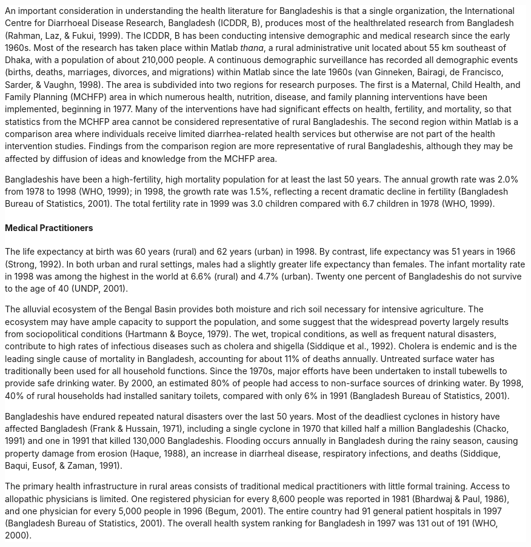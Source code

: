 An important consideration in understanding the health literature for Bangladeshis is that a single organization, the International Centre for Diarrhoeal Disease Research, Bangladesh (ICDDR, B), produces most of the healthrelated research from Bangladesh (Rahman, Laz, & Fukui, 1999). The ICDDR, B has been conducting intensive demographic and medical research since the early 1960s. Most of the research has taken place within Matlab *thana*, a rural administrative unit located about 55 km southeast of Dhaka, with a population of about 210,000 people. A continuous demographic surveillance has recorded all demographic events (births, deaths, marriages, divorces, and migrations) within Matlab since the late 1960s (van Ginneken, Bairagi, de Francisco, Sarder, & Vaughn, 1998). The area is subdivided into two regions for research purposes. The first is a Maternal, Child Health, and Family Planning (MCHFP) area in which numerous health, nutrition, disease, and family planning interventions have been implemented, beginning in 1977. Many of the interventions have had significant effects on health, fertility, and mortality, so that statistics from the MCHFP area cannot be considered representative of rural Bangladeshis. The second region within Matlab is a comparison area where individuals receive limited diarrhea-related health services but otherwise are not part of the health intervention studies. Findings from the comparison region are more representative of rural Bangladeshis, although they may be affected by diffusion of ideas and knowledge from the MCHFP area.

Bangladeshis have been a high-fertility, high mortality population for at least the last 50 years. The annual growth rate was 2.0% from 1978 to 1998 (WHO, 1999); in 1998, the growth rate was 1.5%, reflecting a recent dramatic decline in fertility (Bangladesh Bureau of Statistics, 2001). The total fertility rate in 1999 was 3.0 children compared with 6.7 children in 1978 (WHO, 1999).

#### **Medical Practitioners**

The life expectancy at birth was 60 years (rural) and 62 years (urban) in 1998. By contrast, life expectancy was 51 years in 1966 (Strong, 1992). In both urban and rural settings, males had a slightly greater life expectancy than females. The infant mortality rate in 1998 was among the highest in the world at  $6.6\%$  (rural) and  $4.7\%$ (urban). Twenty one percent of Bangladeshis do not survive to the age of 40 (UNDP, 2001).

The alluvial ecosystem of the Bengal Basin provides both moisture and rich soil necessary for intensive agriculture. The ecosystem may have ample capacity to support the population, and some suggest that the widespread poverty largely results from sociopolitical conditions (Hartmann & Boyce, 1979). The wet, tropical conditions, as well as frequent natural disasters, contribute to high rates of infectious diseases such as cholera and shigella (Siddique et al., 1992). Cholera is endemic and is the leading single cause of mortality in Bangladesh, accounting for about 11% of deaths annually. Untreated surface water has traditionally been used for all household functions. Since the 1970s, major efforts have been undertaken to install tubewells to provide safe drinking water. By 2000, an estimated 80% of people had access to non-surface sources of drinking water. By 1998, 40% of rural households had installed sanitary toilets, compared with only 6% in 1991 (Bangladesh Bureau of Statistics, 2001).

Bangladeshis have endured repeated natural disasters over the last 50 years. Most of the deadliest cyclones in history have affected Bangladesh (Frank & Hussain, 1971), including a single cyclone in 1970 that killed half a million Bangladeshis (Chacko, 1991) and one in 1991 that killed 130,000 Bangladeshis. Flooding occurs annually in Bangladesh during the rainy season, causing property damage from erosion (Haque, 1988), an increase in diarrheal disease, respiratory infections, and deaths (Siddique, Baqui, Eusof, & Zaman, 1991).

The primary health infrastructure in rural areas consists of traditional medical practitioners with little formal training. Access to allopathic physicians is limited. One registered physician for every 8,600 people was reported in 1981 (Bhardwaj & Paul, 1986), and one physician for every 5,000 people in 1996 (Begum, 2001). The entire country had 91 general patient hospitals in 1997 (Bangladesh Bureau of Statistics, 2001). The overall health system ranking for Bangladesh in 1997 was 131 out of 191 (WHO, 2000).
